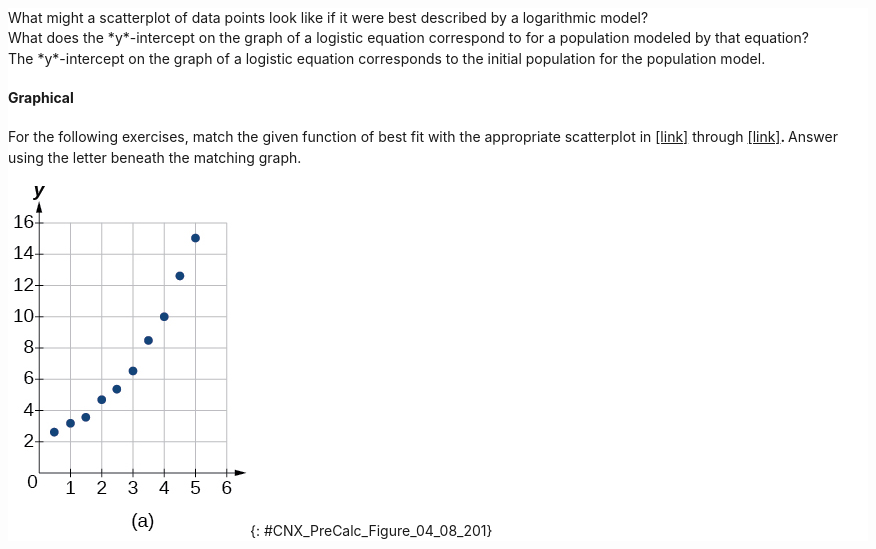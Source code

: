 </div>
</div>

<div data-type="exercise">
<div data-type="problem" markdown="1">
What might a scatterplot of data points look like if it were best described by a logarithmic model?

</div>
</div>

<div data-type="exercise">
<div data-type="problem" markdown="1">
What does the *y*-intercept on the graph of a logistic equation correspond to for a population modeled by that equation?

</div>
<div data-type="solution" markdown="1">
The *y*-intercept on the graph of a logistic equation corresponds to the initial population for the population model.

</div>
</div>

#### Graphical

For the following exercises, match the given function of best fit with the appropriate scatterplot in [\[link\]](#CNX_PreCalc_Figure_04_08_201) through [\[link\]](#CNX_PreCalc_Figure_04_08_205)<strong>. </strong>Answer using the letter beneath the matching graph.

![Graph of a scattered plot.](../resources/CNX_PreCalc_Figure_04_08_201.jpg){: #CNX_PreCalc_Figure_04_08_201}
